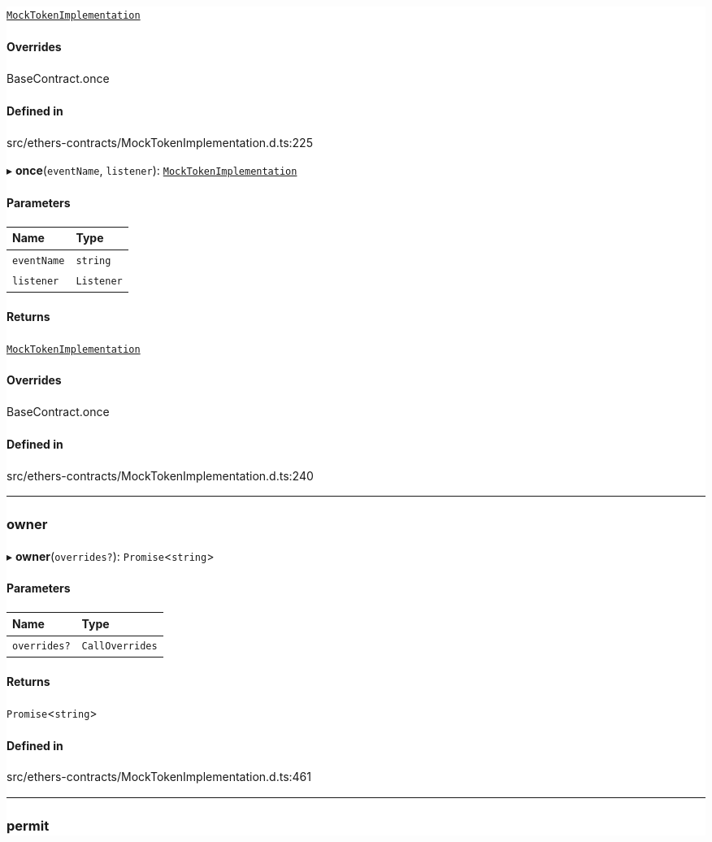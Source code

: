 [`MockTokenImplementation`](ethers_contracts.MockTokenImplementation.md)

#### Overrides

BaseContract.once

#### Defined in

src/ethers-contracts/MockTokenImplementation.d.ts:225

▸ **once**(`eventName`, `listener`): [`MockTokenImplementation`](ethers_contracts.MockTokenImplementation.md)

#### Parameters

| Name | Type |
| :------ | :------ |
| `eventName` | `string` |
| `listener` | `Listener` |

#### Returns

[`MockTokenImplementation`](ethers_contracts.MockTokenImplementation.md)

#### Overrides

BaseContract.once

#### Defined in

src/ethers-contracts/MockTokenImplementation.d.ts:240

___

### owner

▸ **owner**(`overrides?`): `Promise`<`string`\>

#### Parameters

| Name | Type |
| :------ | :------ |
| `overrides?` | `CallOverrides` |

#### Returns

`Promise`<`string`\>

#### Defined in

src/ethers-contracts/MockTokenImplementation.d.ts:461

___

### permit
